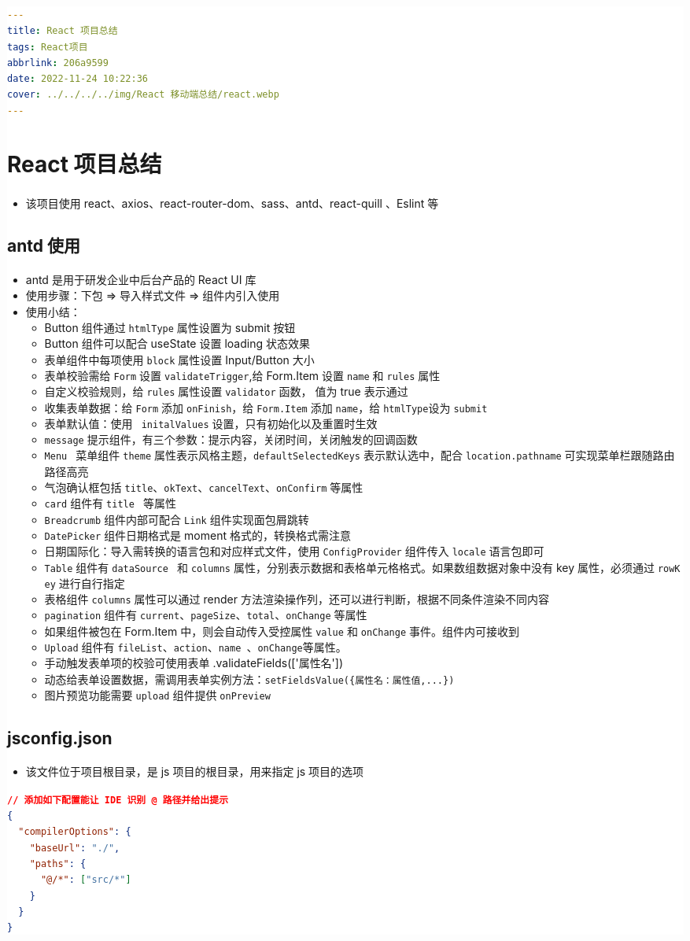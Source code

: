 ```yaml
---
title: React 项目总结
tags: React项目
abbrlink: 206a9599
date: 2022-11-24 10:22:36
cover: ../../../../img/React 移动端总结/react.webp
---
```




# React 项目总结

- 该项目使用 react、axios、react-router-dom、sass、antd、react-quill 、Eslint 等

## antd 使用

- antd  是用于研发企业中后台产品的 React UI 库
- 使用步骤：下包 => 导入样式文件 => 组件内引入使用
- 使用小结：
  - Button 组件通过 `htmlType` 属性设置为 submit 按钮
  - Button 组件可以配合 useState 设置 loading 状态效果
  - 表单组件中每项使用  `block` 属性设置 Input/Button 大小
  - 表单校验需给 `Form` 设置 `validateTrigger`,给 Form.Item 设置 `name` 和 `rules` 属性
  - 自定义校验规则，给 `rules` 属性设置 `validator` 函数， 值为 true 表示通过
  - 收集表单数据：给 `Form` 添加 `onFinish`，给 `Form.Item` 添加 `name`，给 `htmlType`设为 `submit`
  - 表单默认值：使用 ` initalValues` 设置，只有初始化以及重置时生效
  - `message` 提示组件，有三个参数：提示内容，关闭时间，关闭触发的回调函数
  - `Menu ` 菜单组件 `theme` 属性表示风格主题，`defaultSelectedKeys` 表示默认选中，配合 `location.pathname` 可实现菜单栏跟随路由路径高亮
  - 气泡确认框包括 `title`、`okText`、`cancelText`、`onConfirm` 等属性
  - `card` 组件有 `title ` 等属性
  - `Breadcrumb` 组件内部可配合 `Link` 组件实现面包屑跳转
  - `DatePicker` 组件日期格式是 moment 格式的，转换格式需注意
  - 日期国际化：导入需转换的语言包和对应样式文件，使用 `ConfigProvider` 组件传入  `locale` 语言包即可
  - `Table` 组件有 `dataSource ` 和 `columns` 属性，分别表示数据和表格单元格格式。如果数组数据对象中没有 key 属性，必须通过 `rowKey` 进行自行指定
  - 表格组件 `columns` 属性可以通过 render 方法渲染操作列，还可以进行判断，根据不同条件渲染不同内容
  - `pagination` 组件有 `current`、`pageSize`、`total`、`onChange` 等属性
  - 如果组件被包在 Form.Item 中，则会自动传入受控属性 `value` 和 `onChange` 事件。组件内可接收到
  - `Upload` 组件有 `fileList`、`action`、`name `、`onChange`等属性。
  - 手动触发表单项的校验可使用表单 .validateFields(['属性名'])
  - 动态给表单设置数据，需调用表单实例方法：`setFieldsValue({属性名：属性值,...})`
  - 图片预览功能需要 `upload` 组件提供 `onPreview`





## jsconfig.json

- 该文件位于项目根目录，是 js 项目的根目录，用来指定 js 项目的选项

```json
// 添加如下配置能让 IDE 识别 @ 路径并给出提示
{
  "compilerOptions": {
    "baseUrl": "./",
    "paths": {
      "@/*": ["src/*"]
    }
  }
}

```
